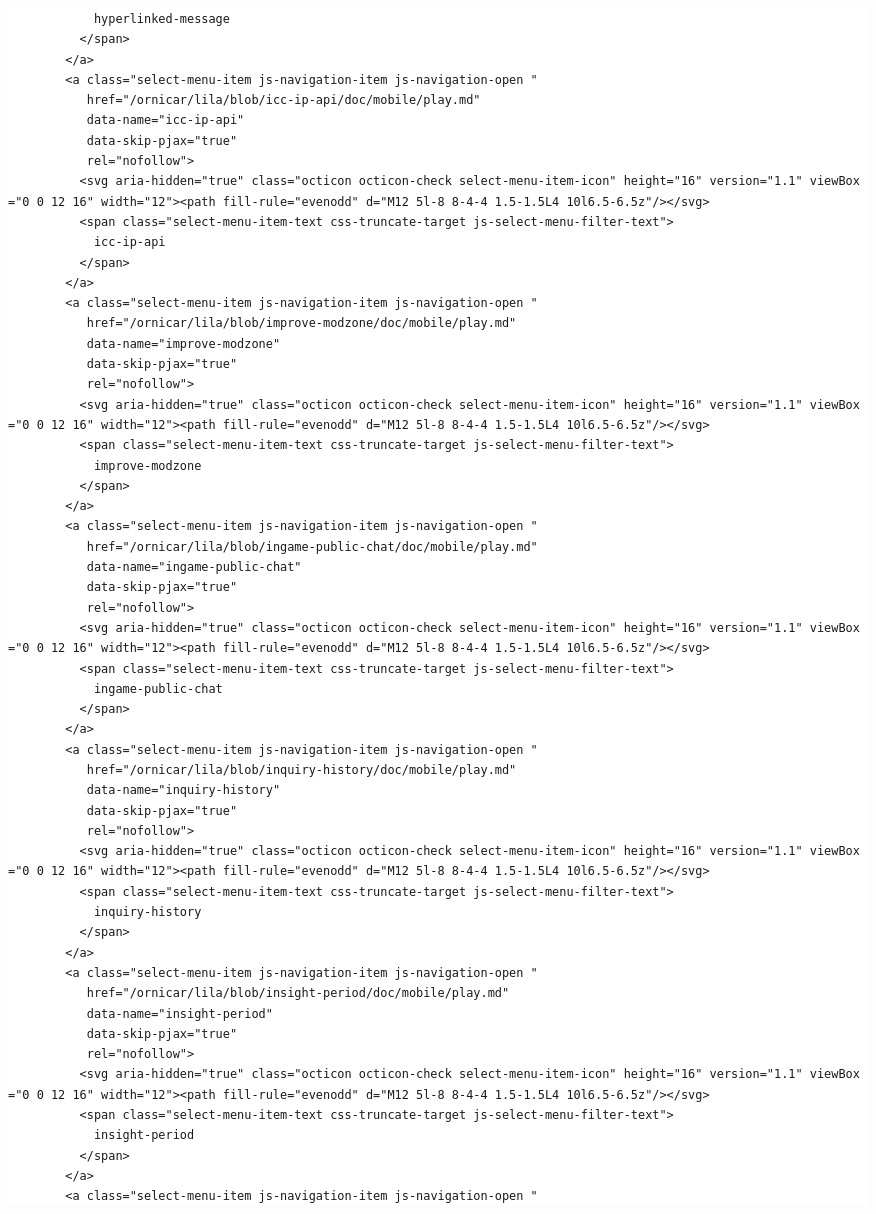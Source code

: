                 hyperlinked-message
              </span>
            </a>
            <a class="select-menu-item js-navigation-item js-navigation-open "
               href="/ornicar/lila/blob/icc-ip-api/doc/mobile/play.md"
               data-name="icc-ip-api"
               data-skip-pjax="true"
               rel="nofollow">
              <svg aria-hidden="true" class="octicon octicon-check select-menu-item-icon" height="16" version="1.1" viewBox="0 0 12 16" width="12"><path fill-rule="evenodd" d="M12 5l-8 8-4-4 1.5-1.5L4 10l6.5-6.5z"/></svg>
              <span class="select-menu-item-text css-truncate-target js-select-menu-filter-text">
                icc-ip-api
              </span>
            </a>
            <a class="select-menu-item js-navigation-item js-navigation-open "
               href="/ornicar/lila/blob/improve-modzone/doc/mobile/play.md"
               data-name="improve-modzone"
               data-skip-pjax="true"
               rel="nofollow">
              <svg aria-hidden="true" class="octicon octicon-check select-menu-item-icon" height="16" version="1.1" viewBox="0 0 12 16" width="12"><path fill-rule="evenodd" d="M12 5l-8 8-4-4 1.5-1.5L4 10l6.5-6.5z"/></svg>
              <span class="select-menu-item-text css-truncate-target js-select-menu-filter-text">
                improve-modzone
              </span>
            </a>
            <a class="select-menu-item js-navigation-item js-navigation-open "
               href="/ornicar/lila/blob/ingame-public-chat/doc/mobile/play.md"
               data-name="ingame-public-chat"
               data-skip-pjax="true"
               rel="nofollow">
              <svg aria-hidden="true" class="octicon octicon-check select-menu-item-icon" height="16" version="1.1" viewBox="0 0 12 16" width="12"><path fill-rule="evenodd" d="M12 5l-8 8-4-4 1.5-1.5L4 10l6.5-6.5z"/></svg>
              <span class="select-menu-item-text css-truncate-target js-select-menu-filter-text">
                ingame-public-chat
              </span>
            </a>
            <a class="select-menu-item js-navigation-item js-navigation-open "
               href="/ornicar/lila/blob/inquiry-history/doc/mobile/play.md"
               data-name="inquiry-history"
               data-skip-pjax="true"
               rel="nofollow">
              <svg aria-hidden="true" class="octicon octicon-check select-menu-item-icon" height="16" version="1.1" viewBox="0 0 12 16" width="12"><path fill-rule="evenodd" d="M12 5l-8 8-4-4 1.5-1.5L4 10l6.5-6.5z"/></svg>
              <span class="select-menu-item-text css-truncate-target js-select-menu-filter-text">
                inquiry-history
              </span>
            </a>
            <a class="select-menu-item js-navigation-item js-navigation-open "
               href="/ornicar/lila/blob/insight-period/doc/mobile/play.md"
               data-name="insight-period"
               data-skip-pjax="true"
               rel="nofollow">
              <svg aria-hidden="true" class="octicon octicon-check select-menu-item-icon" height="16" version="1.1" viewBox="0 0 12 16" width="12"><path fill-rule="evenodd" d="M12 5l-8 8-4-4 1.5-1.5L4 10l6.5-6.5z"/></svg>
              <span class="select-menu-item-text css-truncate-target js-select-menu-filter-text">
                insight-period
              </span>
            </a>
            <a class="select-menu-item js-navigation-item js-navigation-open "